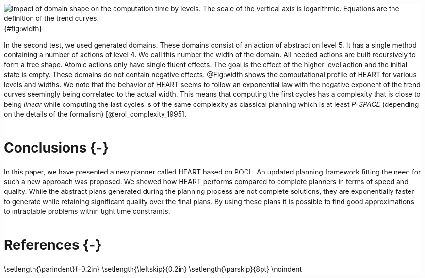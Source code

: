 ![Impact of domain shape on the computation time by levels. The scale of the vertical axis is logarithmic. Equations are the definition of the trend curves.](graphics/level-spread.svg){#fig:width}

In the second test, we used generated domains. These domains consist of an action of abstraction level $5$. It has a single method containing a number of actions of level $4$. We call this number the width of the domain. All needed actions are built recursively to form a tree shape. Atomic actions only have single fluent effects. The goal is the effect of the higher level action and the initial state is empty. These domains do not contain negative effects.
@Fig:width shows the computational profile of HEART for various levels and widths. We note that the behavior of HEART seems to follow an exponential law with the negative exponent of the trend curves seemingly being correlated to the actual width.
This means that computing the first cycles has a complexity that is close to being *linear* while computing the last cycles is of the same complexity as classical planning which is at least *P-SPACE* (depending on the details of the formalism) [@erol_complexity_1995].

# Conclusions {-}

In this paper, we have presented a new planner called HEART based on POCL. An updated planning framework fitting the need for such a new approach was proposed.
We showed how HEART performs compared to complete planners in terms of speed and quality. While the abstract plans generated during the planning process are not complete solutions, they are exponentially faster to generate while retaining significant quality over the final plans. By using these plans it is possible to find good approximations to intractable problems within tight time constraints.

# References {-}

\setlength{\parindent}{-0.2in}
\setlength{\leftskip}{0.2in}
\setlength{\parskip}{8pt}
\noindent


[^diverse]: Diverse planning is set to find a set of $m$ plans that are distant of $d$ from one another.
[^agenda]: An agenda is a flaw container used for the flaw selection of POCL.
[^iverson]: We use Iverson brackets here, see notations in @tbl:symbols.